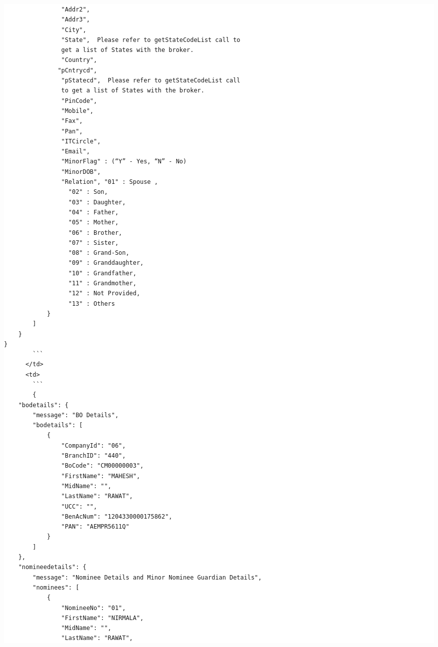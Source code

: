 ```
                "Addr2",
                "Addr3",
                "City",
                "State",  Please refer to getStateCodeList call to 
                get a list of States with the broker.
                "Country",
               "pCntrycd",
                "pStatecd",  Please refer to getStateCodeList call 
                to get a list of States with the broker.
                "PinCode",
                "Mobile",
                "Fax",
                "Pan",
                "ITCircle",
                "Email",
                "MinorFlag" : (“Y” - Yes, “N” - No)  
                "MinorDOB",
                "Relation", "01" : Spouse ,
                  "02" : Son,
                  "03" : Daughter,
                  "04" : Father,
                  "05" : Mother,
                  "06" : Brother,
                  "07" : Sister,
                  "08" : Grand-Son,
                  "09" : Granddaughter,
                  "10" : Grandfather,
                  "11" : Grandmother,
                  "12" : Not Provided,
                  "13" : Others
            }
        ]
    }
}
        ```
      </td>
      <td>
        ```
        {
    "bodetails": {
        "message": "BO Details",
        "bodetails": [
            {
                "CompanyId": "06",
                "BranchID": "440",
                "BoCode": "CM00000003",
                "FirstName": "MAHESH",
                "MidName": "",
                "LastName": "RAWAT",
                "UCC": "",
                "BenAcNum": "1204330000175862",
                "PAN": "AEMPR5611Q"
            }
        ]
    },
    "nomineedetails": {
        "message": "Nominee Details and Minor Nominee Guardian Details",
        "nominees": [
            {
                "NomineeNo": "01",
                "FirstName": "NIRMALA",
                "MidName": "",
                "LastName": "RAWAT",
```